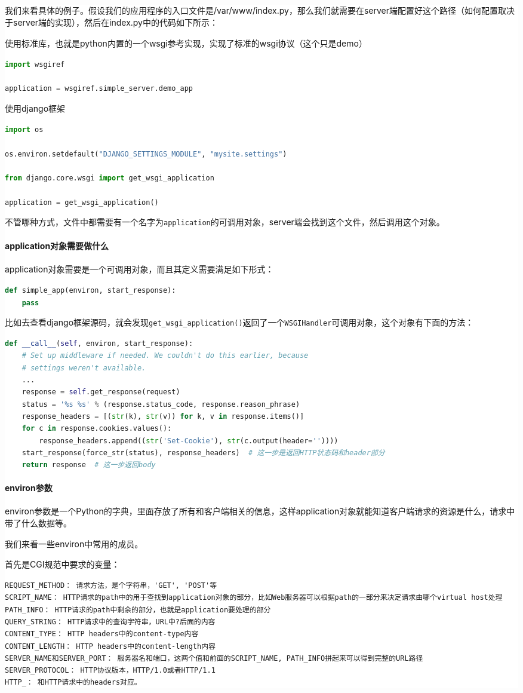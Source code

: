 我们来看具体的例子。假设我们的应用程序的入口文件是/var/www/index.py，那么我们就需要在server端配置好这个路径（如何配置取决于server端的实现），然后在index.py中的代码如下所示：

使用标准库，也就是python内置的一个wsgi参考实现，实现了标准的wsgi协议（这个只是demo）

```python
import wsgiref

application = wsgiref.simple_server.demo_app
```

使用django框架

```python
import os

os.environ.setdefault("DJANGO_SETTINGS_MODULE", "mysite.settings")

from django.core.wsgi import get_wsgi_application

application = get_wsgi_application()
```

不管哪种方式，文件中都需要有一个名字为`application`的可调用对象，server端会找到这个文件，然后调用这个对象。

#### application对象需要做什么

application对象需要是一个可调用对象，而且其定义需要满足如下形式：

```python
def simple_app(environ, start_response):
    pass
```

比如去查看django框架源码，就会发现`get_wsgi_application()`返回了一个`WSGIHandler`可调用对象，这个对象有下面的方法：

```python
def __call__(self, environ, start_response):
    # Set up middleware if needed. We couldn't do this earlier, because
    # settings weren't available.
    ...
    response = self.get_response(request)
    status = '%s %s' % (response.status_code, response.reason_phrase)
    response_headers = [(str(k), str(v)) for k, v in response.items()]
    for c in response.cookies.values():
        response_headers.append((str('Set-Cookie'), str(c.output(header=''))))
    start_response(force_str(status), response_headers)  # 这一步是返回HTTP状态码和header部分
    return response  # 这一步返回body
```

#### environ参数

environ参数是一个Python的字典，里面存放了所有和客户端相关的信息，这样application对象就能知道客户端请求的资源是什么，请求中带了什么数据等。

我们来看一些environ中常用的成员。

首先是CGI规范中要求的变量：

```
REQUEST_METHOD： 请求方法，是个字符串，'GET', 'POST'等
SCRIPT_NAME： HTTP请求的path中的用于查找到application对象的部分，比如Web服务器可以根据path的一部分来决定请求由哪个virtual host处理
PATH_INFO： HTTP请求的path中剩余的部分，也就是application要处理的部分
QUERY_STRING： HTTP请求中的查询字符串，URL中?后面的内容
CONTENT_TYPE： HTTP headers中的content-type内容
CONTENT_LENGTH： HTTP headers中的content-length内容
SERVER_NAME和SERVER_PORT： 服务器名和端口，这两个值和前面的SCRIPT_NAME, PATH_INFO拼起来可以得到完整的URL路径
SERVER_PROTOCOL： HTTP协议版本，HTTP/1.0或者HTTP/1.1
HTTP_： 和HTTP请求中的headers对应。
```
